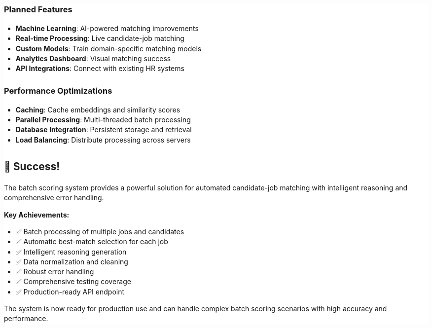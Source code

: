 ### **Planned Features**

- **Machine Learning**: AI-powered matching improvements
- **Real-time Processing**: Live candidate-job matching
- **Custom Models**: Train domain-specific matching models
- **Analytics Dashboard**: Visual matching success
- **API Integrations**: Connect with existing HR systems

### **Performance Optimizations**

- **Caching**: Cache embeddings and similarity scores
- **Parallel Processing**: Multi-threaded batch processing
- **Database Integration**: Persistent storage and retrieval
- **Load Balancing**: Distribute processing across servers

## 🎉 Success!

The batch scoring system provides a powerful solution for automated candidate-job matching with intelligent reasoning and comprehensive error handling.

**Key Achievements:**

- ✅ Batch processing of multiple jobs and candidates
- ✅ Automatic best-match selection for each job
- ✅ Intelligent reasoning generation
- ✅ Data normalization and cleaning
- ✅ Robust error handling
- ✅ Comprehensive testing coverage
- ✅ Production-ready API endpoint

The system is now ready for production use and can handle complex batch scoring scenarios with high accuracy and performance.

